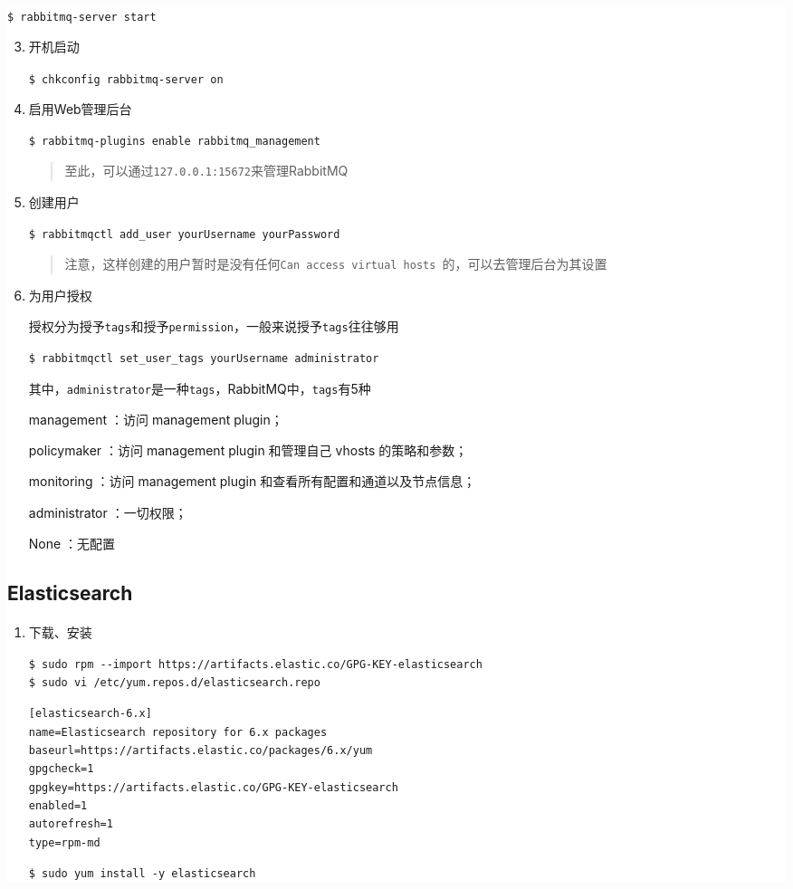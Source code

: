    ~~~shell
   $ rabbitmq-server start
   ~~~

3. 开机启动

   ~~~shell
   $ chkconfig rabbitmq-server on
   ~~~

4. 启用Web管理后台

   ~~~shell
   $ rabbitmq-plugins enable rabbitmq_management
   ~~~

   > 至此，可以通过`127.0.0.1:15672`来管理RabbitMQ



5. 创建用户

   ~~~shell
   $ rabbitmqctl add_user yourUsername yourPassword 
   ~~~

   > 注意，这样创建的用户暂时是没有任何`Can access virtual hosts `的，可以去管理后台为其设置



6. 为用户授权

   授权分为授予`tags`和授予`permission`，一般来说授予`tags`往往够用

   ~~~shell
   $ rabbitmqctl set_user_tags yourUsername administrator
   ~~~

   其中，`administrator`是一种`tags`，RabbitMQ中，`tags`有5种

   management ：访问 management plugin；

   policymaker ：访问 management plugin 和管理自己 vhosts 的策略和参数；

   monitoring ：访问 management plugin 和查看所有配置和通道以及节点信息； 

   administrator ：一切权限；  

   None ：无配置  



## Elasticsearch

1. 下载、安装

   ~~~shell
   $ sudo rpm --import https://artifacts.elastic.co/GPG-KEY-elasticsearch
   $ sudo vi /etc/yum.repos.d/elasticsearch.repo
   ~~~

   ~~~
   [elasticsearch-6.x]
   name=Elasticsearch repository for 6.x packages
   baseurl=https://artifacts.elastic.co/packages/6.x/yum
   gpgcheck=1
   gpgkey=https://artifacts.elastic.co/GPG-KEY-elasticsearch
   enabled=1
   autorefresh=1
   type=rpm-md
   ~~~

   ~~~shell
   $ sudo yum install -y elasticsearch
   ~~~

